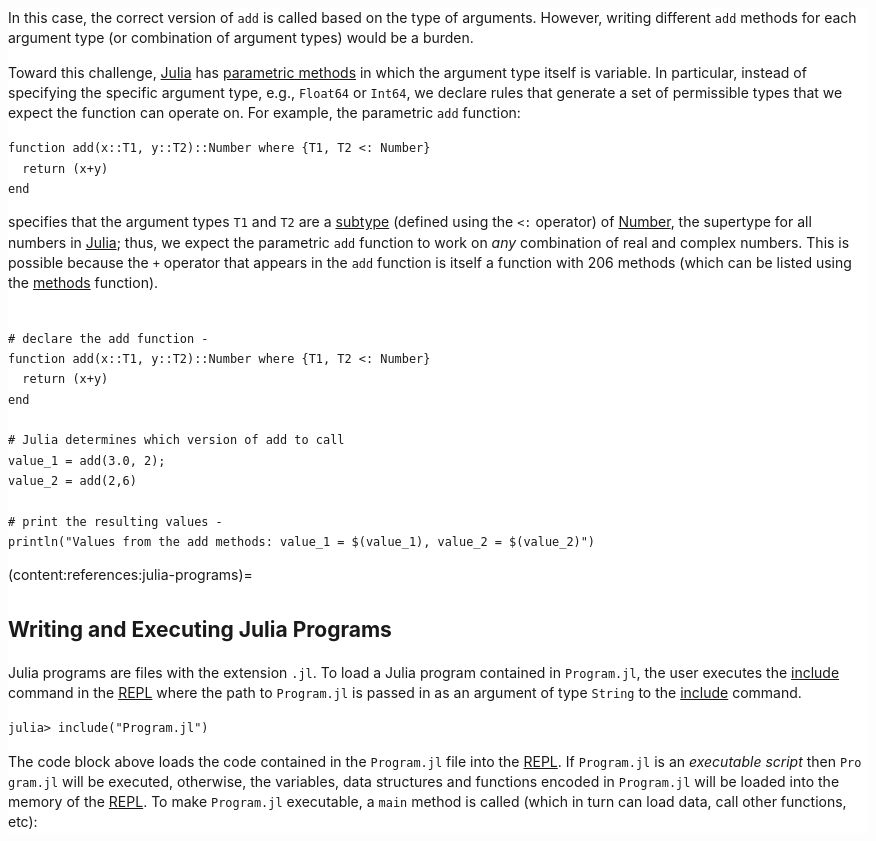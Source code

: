 In this case, the correct version of `add` is called based on the type of arguments. However, writing different `add` methods for each argument type (or combination of argument types) would be a burden. 

Toward this challenge, [Julia](https://julialang.org) has [parametric methods](https://docs.julialang.org/en/v1/manual/methods/#Parametric-Methods) in which the argument type itself is variable. In particular, instead of specifying the specific argument type, e.g., `Float64` or `Int64`, we declare rules that generate a set of permissible types that we expect the function can operate on. For example, the parametric `add` function:

```{code-block} julia
function add(x::T1, y::T2)::Number where {T1, T2 <: Number} 
  return (x+y)
end
```

specifies that the argument types `T1` and `T2` are a [subtype](https://docs.julialang.org/en/v1/devdocs/reflection/#Subtypes) (defined using the `<:` operator) of [Number](https://docs.julialang.org/en/v1/base/numbers/#Core.Number), the supertype for all numbers in [Julia](https://julialang.org); thus, we expect the parametric `add` function to work on _any_ combination of real and complex numbers. This is possible because the `+` operator that appears in the `add` function is itself a function with 206 methods (which can be listed using the [methods](https://docs.julialang.org/en/v1/base/base/#Base.methods) function).

```{code-cell} julia

# declare the add function -
function add(x::T1, y::T2)::Number where {T1, T2 <: Number} 
  return (x+y)
end

# Julia determines which version of add to call
value_1 = add(3.0, 2);
value_2 = add(2,6)

# print the resulting values -
println("Values from the add methods: value_1 = $(value_1), value_2 = $(value_2)")
```

(content:references:julia-programs)=
## Writing and Executing Julia Programs
Julia programs are files with the extension ``.jl``. To load a Julia program contained in ``Program.jl``, the user executes the [include](https://docs.julialang.org/en/v1/manual/code-loading/) command in the [REPL](https://docs.julialang.org/en/v1/stdlib/REPL/) where the path to ``Program.jl`` is passed in as an argument of type ``String`` to the [include](https://docs.julialang.org/en/v1/manual/code-loading/) command. 

```{code-block} julia
julia> include("Program.jl")
```

The code block above loads the code contained in the ``Program.jl`` file into the [REPL](https://docs.julialang.org/en/v1/stdlib/REPL/). If ``Program.jl`` is an _executable script_ then ``Program.jl`` will be executed, otherwise, the variables, data structures and functions encoded in ``Program.jl`` will be loaded into the memory of the [REPL](https://docs.julialang.org/en/v1/stdlib/REPL/). To make ``Program.jl`` executable, a `main` method is called (which in turn can load data, call other functions, etc):
